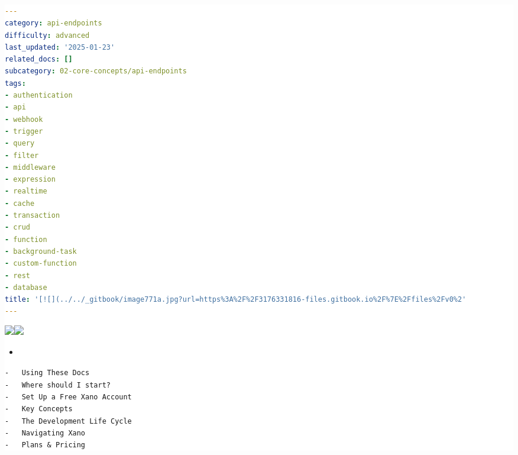 ```yaml
---
category: api-endpoints
difficulty: advanced
last_updated: '2025-01-23'
related_docs: []
subcategory: 02-core-concepts/api-endpoints
tags:
- authentication
- api
- webhook
- trigger
- query
- filter
- middleware
- expression
- realtime
- cache
- transaction
- crud
- function
- background-task
- custom-function
- rest
- database
title: '[![](../../_gitbook/image771a.jpg?url=https%3A%2F%2F3176331816-files.gitbook.io%2F%7E%2Ffiles%2Fv0%2'
---
```


[![](../../_gitbook/image771a.jpg?url=https%3A%2F%2F3176331816-files.gitbook.io%2F%7E%2Ffiles%2Fv0%2Fb%2Fgitbook-legacy-files%2Fo%2Fspaces%252F-M8Si5XvG2QHSLi9JcVY%252Favatar-1626464608697.png%3Fgeneration%3D1626464608902290%26alt%3Dmedia&width=32&dpr=4&quality=100&sign=ed8a4004&sv=2)![](../../_gitbook/image771a.jpg?url=https%3A%2F%2F3176331816-files.gitbook.io%2F%7E%2Ffiles%2Fv0%2Fb%2Fgitbook-legacy-files%2Fo%2Fspaces%252F-M8Si5XvG2QHSLi9JcVY%252Favatar-1626464608697.png%3Fgeneration%3D1626464608902290%26alt%3Dmedia&width=32&dpr=4&quality=100&sign=ed8a4004&sv=2)](../../index.html)















-   

    
    -   Using These Docs
    -   Where should I start?
    -   Set Up a Free Xano Account
    -   Key Concepts
    -   The Development Life Cycle
    -   Navigating Xano
    -   Plans & Pricing
